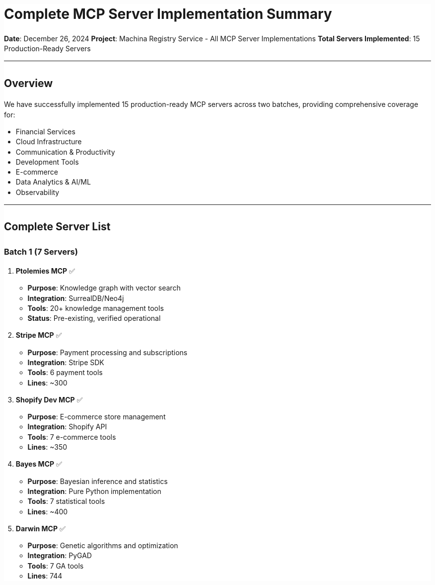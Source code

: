 # Complete MCP Server Implementation Summary

**Date**: December 26, 2024
**Project**: Machina Registry Service - All MCP Server Implementations
**Total Servers Implemented**: 15 Production-Ready Servers

---

## Overview

We have successfully implemented 15 production-ready MCP servers across two batches, providing comprehensive coverage for:
- Financial Services
- Cloud Infrastructure
- Communication & Productivity
- Development Tools
- E-commerce
- Data Analytics & AI/ML
- Observability

---

## Complete Server List

### Batch 1 (7 Servers)

1. **Ptolemies MCP** ✅
   - **Purpose**: Knowledge graph with vector search
   - **Integration**: SurrealDB/Neo4j
   - **Tools**: 20+ knowledge management tools
   - **Status**: Pre-existing, verified operational

2. **Stripe MCP** ✅
   - **Purpose**: Payment processing and subscriptions
   - **Integration**: Stripe SDK
   - **Tools**: 6 payment tools
   - **Lines**: ~300

3. **Shopify Dev MCP** ✅
   - **Purpose**: E-commerce store management
   - **Integration**: Shopify API
   - **Tools**: 7 e-commerce tools
   - **Lines**: ~350

4. **Bayes MCP** ✅
   - **Purpose**: Bayesian inference and statistics
   - **Integration**: Pure Python implementation
   - **Tools**: 7 statistical tools
   - **Lines**: ~400

5. **Darwin MCP** ✅
   - **Purpose**: Genetic algorithms and optimization
   - **Integration**: PyGAD
   - **Tools**: 7 GA tools
   - **Lines**: 744
